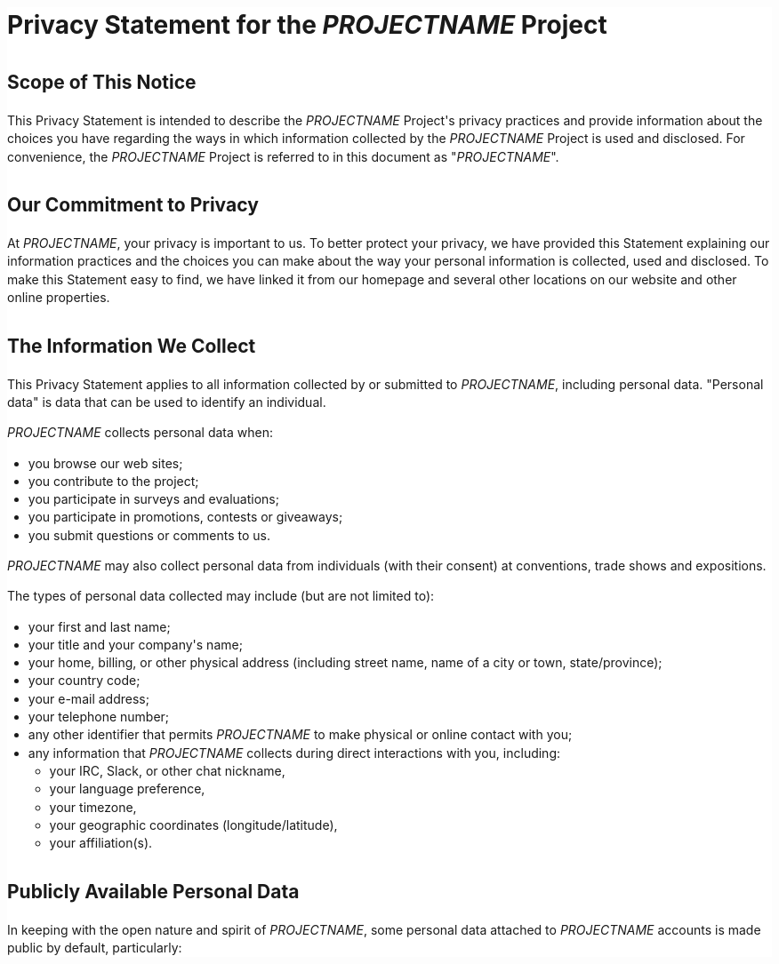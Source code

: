 # Privacy Statement for the _PROJECTNAME_ Project

## Scope of This Notice

This Privacy Statement is intended to describe the _PROJECTNAME_ Project's privacy practices and provide information about the choices you have regarding the ways in which information collected by the _PROJECTNAME_ Project is used and disclosed. For convenience, the _PROJECTNAME_ Project is referred to in this document as "_PROJECTNAME_".

## Our Commitment to Privacy

At _PROJECTNAME_, your privacy is important to us. To better protect your privacy, we have provided this Statement explaining our information practices and the choices you can make about the way your personal information is collected, used and disclosed. To make this Statement easy to find, we have linked it from our homepage and several other locations on our website and other online properties.

## The Information We Collect

This Privacy Statement applies to all information collected by or submitted to _PROJECTNAME_, including personal data. "Personal data" is data that can be used to identify an individual.

_PROJECTNAME_ collects personal data when:
* you browse our web sites;
* you contribute to the project;
* you participate in surveys and evaluations;
* you participate in promotions, contests or giveaways;
* you submit questions or comments to us.

_PROJECTNAME_ may also collect personal data from individuals (with their consent) at conventions, trade shows and expositions.

The types of personal data collected may include (but are not limited to):
* your first and last name;
* your title and your company's name;
* your home, billing, or other physical address (including street name, name of a city or town, state/province);
* your country code;
* your e-mail address;
* your telephone number;
* any other identifier that permits _PROJECTNAME_ to make physical or online contact with you;
* any information that _PROJECTNAME_ collects during direct interactions with you, including:
  * your IRC, Slack, or other chat nickname,
  * your language preference,
  * your timezone,
  * your geographic coordinates (longitude/latitude),
  * your affiliation(s).

## Publicly Available Personal Data

In keeping with the open nature and spirit of _PROJECTNAME_, some personal data attached to _PROJECTNAME_ accounts is made public by default, particularly:

